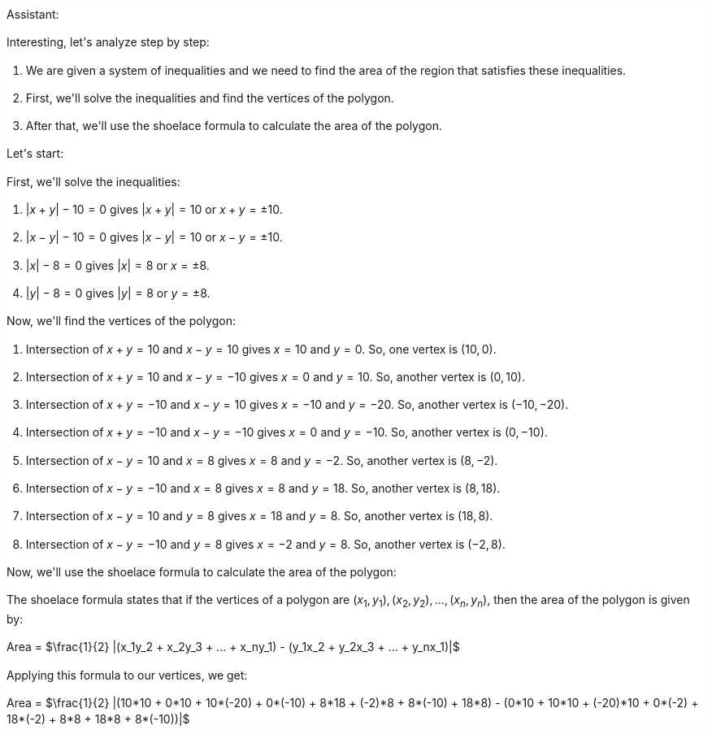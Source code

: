 Assistant: 

Interesting, let's analyze step by step:



1. We are given a system of inequalities and we need to find the area of the region that satisfies these inequalities.

2. First, we'll solve the inequalities and find the vertices of the polygon.

3. After that, we'll use the shoelace formula to calculate the area of the polygon.

Let's start:

First, we'll solve the inequalities:

1. $|x+y|-10 = 0$ gives $|x+y| = 10$ or $x+y = \pm 10$.

2. $|x-y|-10 = 0$ gives $|x-y| = 10$ or $x-y = \pm 10$.

3. $|x|-8 = 0$ gives $|x| = 8$ or $x = \pm 8$.

4. $|y|-8 = 0$ gives $|y| = 8$ or $y = \pm 8$.

Now, we'll find the vertices of the polygon:

1. Intersection of $x+y = 10$ and $x-y = 10$ gives $x = 10$ and $y = 0$. So, one vertex is $(10, 0)$.

2. Intersection of $x+y = 10$ and $x-y = -10$ gives $x = 0$ and $y = 10$. So, another vertex is $(0, 10)$.

3. Intersection of $x+y = -10$ and $x-y = 10$ gives $x = -10$ and $y = -20$. So, another vertex is $(-10, -20)$.

4. Intersection of $x+y = -10$ and $x-y = -10$ gives $x = 0$ and $y = -10$. So, another vertex is $(0, -10)$.

5. Intersection of $x-y = 10$ and $x = 8$ gives $x = 8$ and $y = -2$. So, another vertex is $(8, -2)$.

6. Intersection of $x-y = -10$ and $x = 8$ gives $x = 8$ and $y = 18$. So, another vertex is $(8, 18)$.

7. Intersection of $x-y = 10$ and $y = 8$ gives $x = 18$ and $y = 8$. So, another vertex is $(18, 8)$.

8. Intersection of $x-y = -10$ and $y = 8$ gives $x = -2$ and $y = 8$. So, another vertex is $(-2, 8)$.

Now, we'll use the shoelace formula to calculate the area of the polygon:

The shoelace formula states that if the vertices of a polygon are $(x_1, y_1), (x_2, y_2), ..., (x_n, y_n)$, then the area of the polygon is given by:

Area = $\frac{1}{2} |(x_1y_2 + x_2y_3 + ... + x_ny_1) - (y_1x_2 + y_2x_3 + ... + y_nx_1)|$

Applying this formula to our vertices, we get:

Area = $\frac{1}{2} |(10*10 + 0*10 + 10*(-20) + 0*(-10) + 8*18 + (-2)*8 + 8*(-10) + 18*8) - (0*10 + 10*10 + (-20)*10 + 0*(-2) + 18*(-2) + 8*8 + 18*8 + 8*(-10))|$

